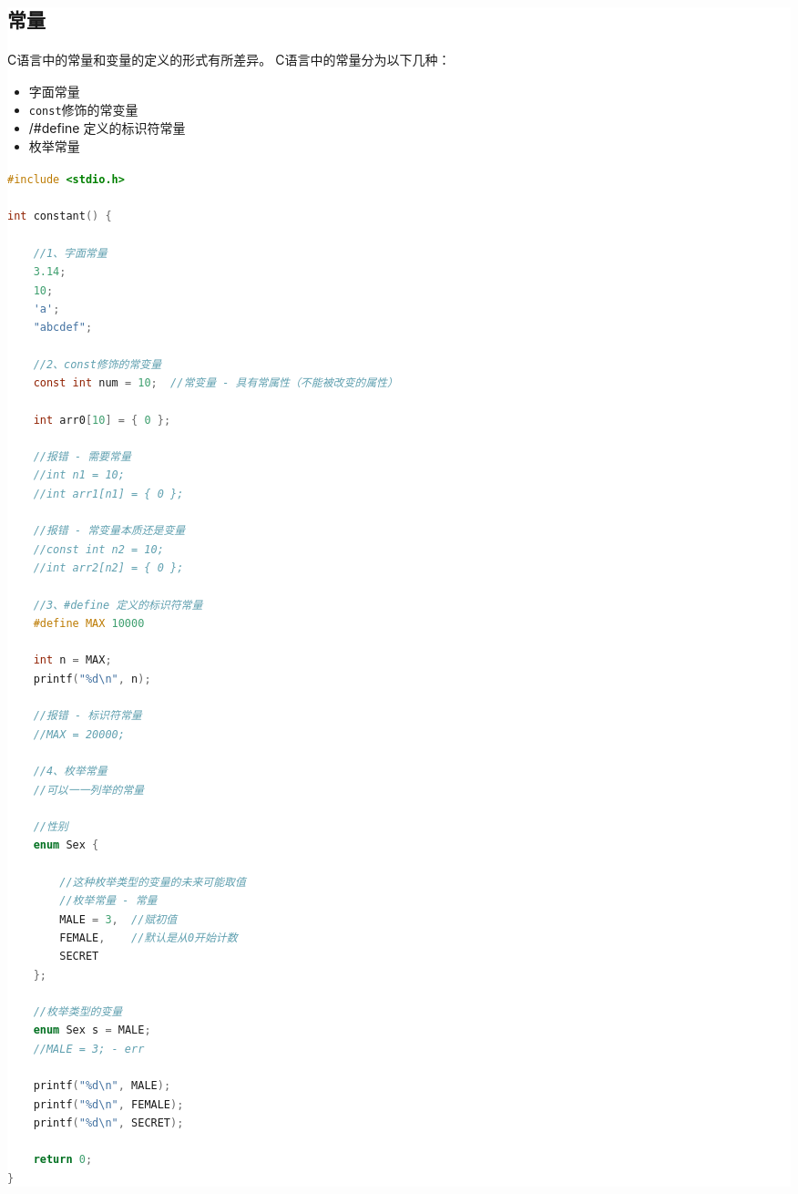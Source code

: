 ## 常量
C语言中的常量和变量的定义的形式有所差异。
C语言中的常量分为以下几种：
- 字面常量
- `const`修饰的常变量
- /#define 定义的标识符常量
- 枚举常量
```c
#include <stdio.h>

int constant() {

	//1、字面常量
	3.14;
	10;
	'a';
	"abcdef";

	//2、const修饰的常变量
	const int num = 10;  //常变量 - 具有常属性（不能被改变的属性）

	int arr0[10] = { 0 };

	//报错 - 需要常量
	//int n1 = 10;
	//int arr1[n1] = { 0 };

	//报错 - 常变量本质还是变量
	//const int n2 = 10;
	//int arr2[n2] = { 0 };

	//3、#define 定义的标识符常量
	#define MAX 10000

	int n = MAX;
	printf("%d\n", n);

	//报错 - 标识符常量
	//MAX = 20000;

	//4、枚举常量
	//可以一一列举的常量

	//性别
	enum Sex {

		//这种枚举类型的变量的未来可能取值
		//枚举常量 - 常量
		MALE = 3,  //赋初值
		FEMALE,    //默认是从0开始计数
		SECRET
	};

	//枚举类型的变量
	enum Sex s = MALE;
	//MALE = 3; - err 

	printf("%d\n", MALE);
	printf("%d\n", FEMALE);
	printf("%d\n", SECRET);

	return 0;
}
```